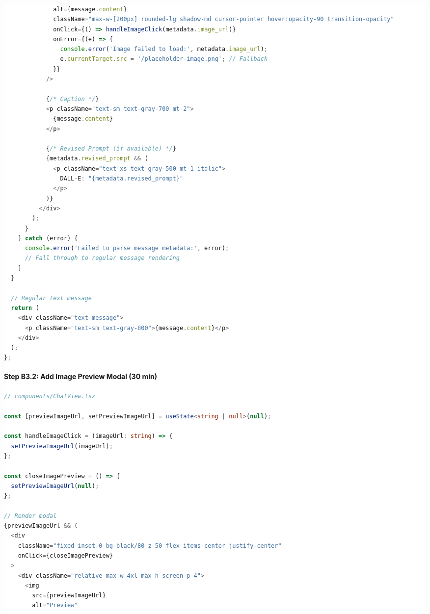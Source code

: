 ```typescript
              alt={message.content}
              className="max-w-[200px] rounded-lg shadow-md cursor-pointer hover:opacity-90 transition-opacity"
              onClick={() => handleImageClick(metadata.image_url)}
              onError={(e) => {
                console.error('Image failed to load:', metadata.image_url);
                e.currentTarget.src = '/placeholder-image.png'; // Fallback
              }}
            />

            {/* Caption */}
            <p className="text-sm text-gray-700 mt-2">
              {message.content}
            </p>

            {/* Revised Prompt (if available) */}
            {metadata.revised_prompt && (
              <p className="text-xs text-gray-500 mt-1 italic">
                DALL-E: "{metadata.revised_prompt}"
              </p>
            )}
          </div>
        );
      }
    } catch (error) {
      console.error('Failed to parse message metadata:', error);
      // Fall through to regular message rendering
    }
  }

  // Regular text message
  return (
    <div className="text-message">
      <p className="text-sm text-gray-800">{message.content}</p>
    </div>
  );
};
```

#### Step B3.2: Add Image Preview Modal (30 min)
```typescript
// components/ChatView.tsx

const [previewImageUrl, setPreviewImageUrl] = useState<string | null>(null);

const handleImageClick = (imageUrl: string) => {
  setPreviewImageUrl(imageUrl);
};

const closeImagePreview = () => {
  setPreviewImageUrl(null);
};

// Render modal
{previewImageUrl && (
  <div
    className="fixed inset-0 bg-black/80 z-50 flex items-center justify-center"
    onClick={closeImagePreview}
  >
    <div className="relative max-w-4xl max-h-screen p-4">
      <img
        src={previewImageUrl}
        alt="Preview"
```